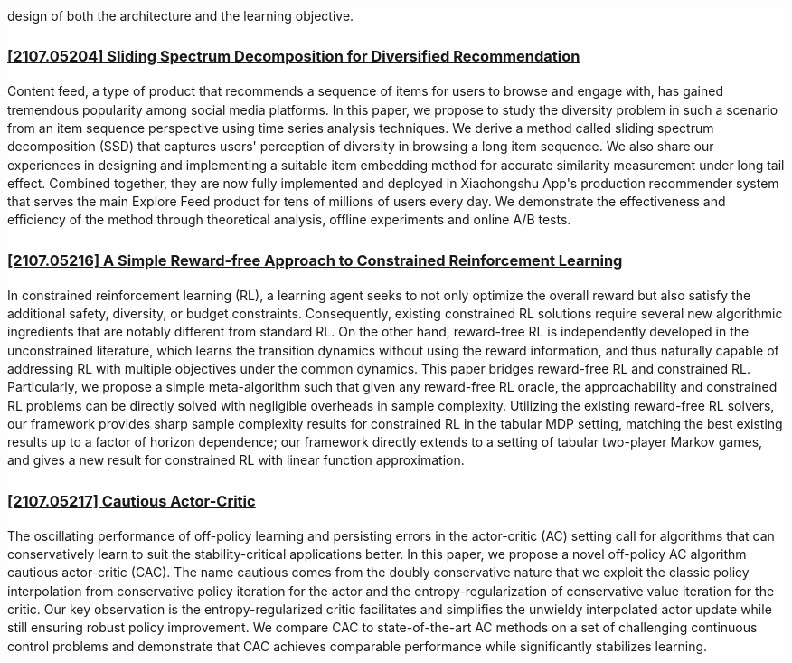 design of both the architecture and the learning objective.

    

### [[2107.05204] Sliding Spectrum Decomposition for Diversified Recommendation](http://arxiv.org/abs/2107.05204)


  Content feed, a type of product that recommends a sequence of items for users
to browse and engage with, has gained tremendous popularity among social media
platforms. In this paper, we propose to study the diversity problem in such a
scenario from an item sequence perspective using time series analysis
techniques. We derive a method called sliding spectrum decomposition (SSD) that
captures users' perception of diversity in browsing a long item sequence. We
also share our experiences in designing and implementing a suitable item
embedding method for accurate similarity measurement under long tail effect.
Combined together, they are now fully implemented and deployed in Xiaohongshu
App's production recommender system that serves the main Explore Feed product
for tens of millions of users every day. We demonstrate the effectiveness and
efficiency of the method through theoretical analysis, offline experiments and
online A/B tests.

    

### [[2107.05216] A Simple Reward-free Approach to Constrained Reinforcement Learning](http://arxiv.org/abs/2107.05216)


  In constrained reinforcement learning (RL), a learning agent seeks to not
only optimize the overall reward but also satisfy the additional safety,
diversity, or budget constraints. Consequently, existing constrained RL
solutions require several new algorithmic ingredients that are notably
different from standard RL. On the other hand, reward-free RL is independently
developed in the unconstrained literature, which learns the transition dynamics
without using the reward information, and thus naturally capable of addressing
RL with multiple objectives under the common dynamics. This paper bridges
reward-free RL and constrained RL. Particularly, we propose a simple
meta-algorithm such that given any reward-free RL oracle, the approachability
and constrained RL problems can be directly solved with negligible overheads in
sample complexity. Utilizing the existing reward-free RL solvers, our framework
provides sharp sample complexity results for constrained RL in the tabular MDP
setting, matching the best existing results up to a factor of horizon
dependence; our framework directly extends to a setting of tabular two-player
Markov games, and gives a new result for constrained RL with linear function
approximation.

    

### [[2107.05217] Cautious Actor-Critic](http://arxiv.org/abs/2107.05217)


  The oscillating performance of off-policy learning and persisting errors in
the actor-critic (AC) setting call for algorithms that can conservatively learn
to suit the stability-critical applications better. In this paper, we propose a
novel off-policy AC algorithm cautious actor-critic (CAC). The name cautious
comes from the doubly conservative nature that we exploit the classic policy
interpolation from conservative policy iteration for the actor and the
entropy-regularization of conservative value iteration for the critic. Our key
observation is the entropy-regularized critic facilitates and simplifies the
unwieldy interpolated actor update while still ensuring robust policy
improvement. We compare CAC to state-of-the-art AC methods on a set of
challenging continuous control problems and demonstrate that CAC achieves
comparable performance while significantly stabilizes learning.
